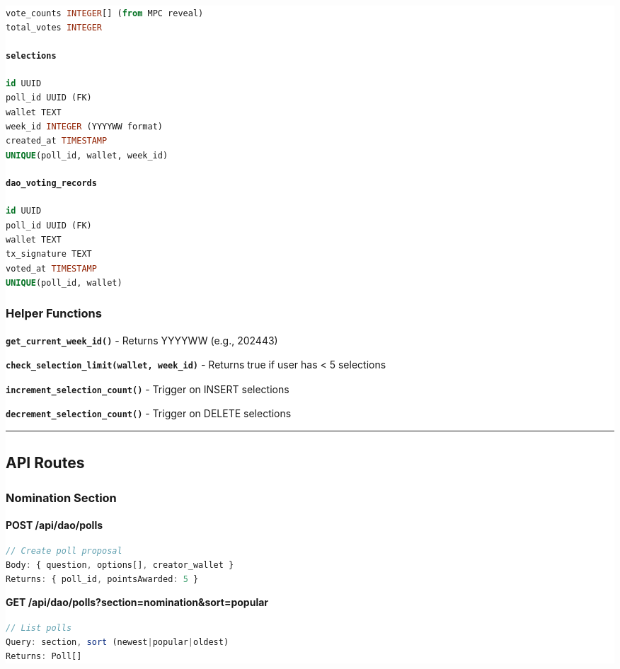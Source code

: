 ```sql
vote_counts INTEGER[] (from MPC reveal)
total_votes INTEGER
```

#### `selections`
```sql
id UUID
poll_id UUID (FK)
wallet TEXT
week_id INTEGER (YYYYWW format)
created_at TIMESTAMP
UNIQUE(poll_id, wallet, week_id)
```

#### `dao_voting_records`
```sql
id UUID
poll_id UUID (FK)
wallet TEXT
tx_signature TEXT
voted_at TIMESTAMP
UNIQUE(poll_id, wallet)
```

### Helper Functions

**`get_current_week_id()`** - Returns YYYYWW (e.g., 202443)

**`check_selection_limit(wallet, week_id)`** - Returns true if user has < 5 selections

**`increment_selection_count()`** - Trigger on INSERT selections

**`decrement_selection_count()`** - Trigger on DELETE selections

---

## API Routes

### Nomination Section

**POST /api/dao/polls**
```typescript
// Create poll proposal
Body: { question, options[], creator_wallet }
Returns: { poll_id, pointsAwarded: 5 }
```

**GET /api/dao/polls?section=nomination&sort=popular**
```typescript
// List polls
Query: section, sort (newest|popular|oldest)
Returns: Poll[]
```
